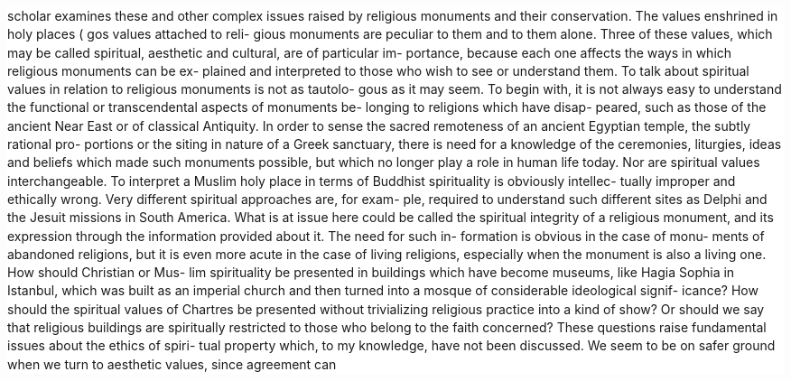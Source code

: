 scholar examines these and 
other complex issues raised by 
religious monuments and their 
conservation. 
The values enshrined 
in holy places 
( gos values attached to reli- 
gious monuments are peculiar to 
them and to them alone. Three of 
these values, which may be called spiritual, 
aesthetic and cultural, are of particular im- 
portance, because each one affects the ways 
in which religious monuments can be ex- 
plained and interpreted to those who wish 
to see or understand them. 
To talk about spiritual values in relation 
to religious monuments is not as tautolo- 
gous as it may seem. To begin with, it is not 
always easy to understand the functional or 
transcendental aspects of monuments be- 
longing to religions which have disap- 
peared, such as those of the ancient Near 
East or of classical Antiquity. In order to 
sense the sacred remoteness of an ancient 
Egyptian temple, the subtly rational pro- 
portions or the siting in nature of a Greek 
sanctuary, there is need for a knowledge of 
the ceremonies, liturgies, ideas and beliefs 
which made such monuments possible, but 
which no longer play a role in human life 
today. 
Nor are spiritual values interchangeable. 
To interpret a Muslim holy place in terms of 
Buddhist spirituality is obviously intellec- 
tually improper and ethically wrong. Very 
different spiritual approaches are, for exam- 
ple, required to understand such different 
sites as Delphi and the Jesuit missions in 
South America. 
What is at issue here could be called the 
spiritual integrity of a religious monument, 
and its expression through the information 
provided about it. The need for such in- 
formation is obvious in the case of monu- 
ments of abandoned religions, but it is even 
more acute in the case of living religions, 
especially when the monument is also a 
living one. How should Christian or Mus- 
lim spirituality be presented in buildings 
which have become museums, like Hagia 
Sophia in Istanbul, which was built as an 
imperial church and then turned into a 
mosque of considerable ideological signif- 
icance? How should the spiritual values of 
Chartres be presented without trivializing 
religious practice into a kind of show? Or 
should we say that religious buildings are 
spiritually restricted to those who belong to 
the faith concerned? These questions raise 
fundamental issues about the ethics of spiri- 
tual property which, to my knowledge, have 
not been discussed. 
We seem to be on safer ground when we 
turn to aesthetic values, since agreement can 